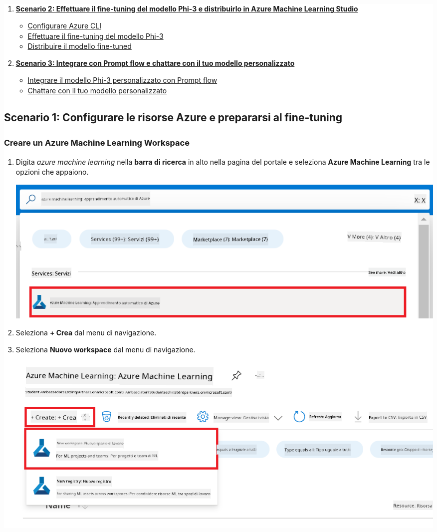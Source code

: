 1. **[Scenario 2: Effettuare il fine-tuning del modello Phi-3 e distribuirlo in Azure Machine Learning Studio](../../../../../../md/02.Application/01.TextAndChat/Phi3)**
    - [Configurare Azure CLI](../../../../../../md/02.Application/01.TextAndChat/Phi3)
    - [Effettuare il fine-tuning del modello Phi-3](../../../../../../md/02.Application/01.TextAndChat/Phi3)
    - [Distribuire il modello fine-tuned](../../../../../../md/02.Application/01.TextAndChat/Phi3)

1. **[Scenario 3: Integrare con Prompt flow e chattare con il tuo modello personalizzato](../../../../../../md/02.Application/01.TextAndChat/Phi3)**
    - [Integrare il modello Phi-3 personalizzato con Prompt flow](../../../../../../md/02.Application/01.TextAndChat/Phi3)
    - [Chattare con il tuo modello personalizzato](../../../../../../md/02.Application/01.TextAndChat/Phi3)

## Scenario 1: Configurare le risorse Azure e prepararsi al fine-tuning

### Creare un Azure Machine Learning Workspace

1. Digita *azure machine learning* nella **barra di ricerca** in alto nella pagina del portale e seleziona **Azure Machine Learning** tra le opzioni che appaiono.

    ![Type azure machine learning](../../../../../../translated_images/01-01-type-azml.a5116f8454d98c600d87008fb78206d2cf90c0b920c231618a8ec8baaa6f46c3.it.png)

1. Seleziona **+ Crea** dal menu di navigazione.

1. Seleziona **Nuovo workspace** dal menu di navigazione.

    ![Select new workspace](../../../../../../translated_images/01-02-select-new-workspace.83e17436f8898dc4fbb808d1bbcd92962692b1fa687f4c5d3952f453177825bc.it.png)
